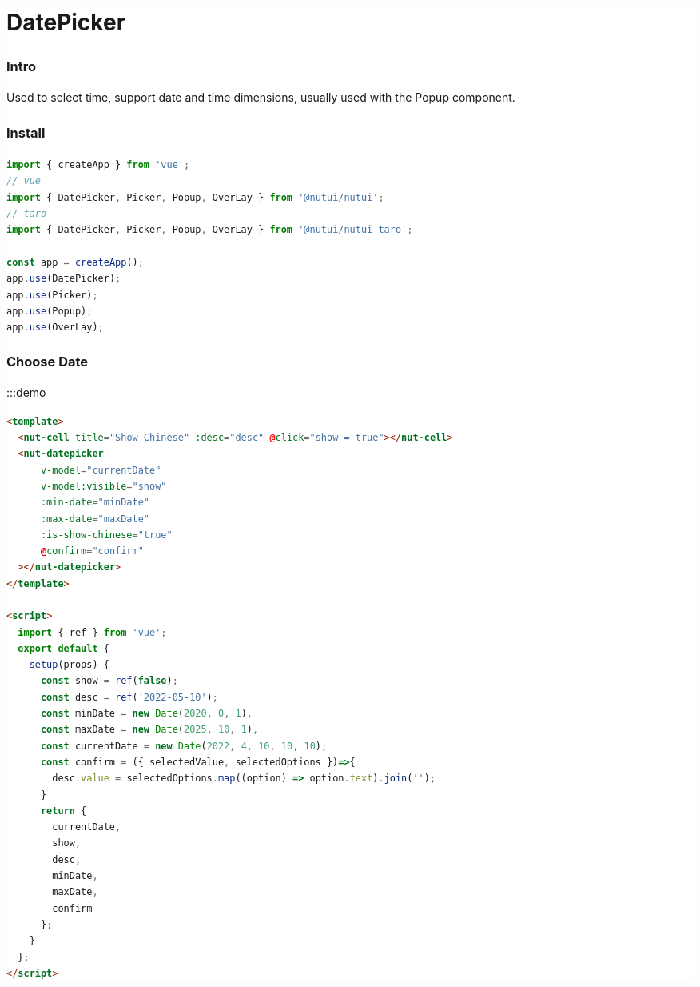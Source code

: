 #  DatePicker

### Intro
    
Used to select time, support date and time dimensions, usually used with the Popup component.
    
### Install
    
```javascript
import { createApp } from 'vue';
// vue
import { DatePicker, Picker, Popup, OverLay } from '@nutui/nutui';
// taro
import { DatePicker, Picker, Popup, OverLay } from '@nutui/nutui-taro';

const app = createApp();
app.use(DatePicker);
app.use(Picker);
app.use(Popup);
app.use(OverLay);
```
    
### Choose Date
:::demo

```html
<template>
  <nut-cell title="Show Chinese" :desc="desc" @click="show = true"></nut-cell>
  <nut-datepicker
      v-model="currentDate"
      v-model:visible="show"
      :min-date="minDate"
      :max-date="maxDate"
      :is-show-chinese="true"
      @confirm="confirm"
  ></nut-datepicker> 
</template>

<script>
  import { ref } from 'vue';
  export default {
    setup(props) {
      const show = ref(false);
      const desc = ref('2022-05-10');
      const minDate = new Date(2020, 0, 1),
      const maxDate = new Date(2025, 10, 1),
      const currentDate = new Date(2022, 4, 10, 10, 10);
      const confirm = ({ selectedValue, selectedOptions })=>{
        desc.value = selectedOptions.map((option) => option.text).join('');
      }
      return {
        currentDate,
        show,
        desc,
        minDate,
        maxDate,
        confirm
      };
    }
  };
</script>

```